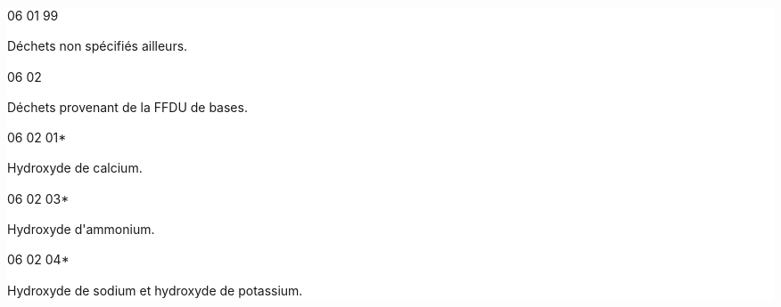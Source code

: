 06 01 99 

</td>
      <td width="480" valign="top">

Déchets non spécifiés ailleurs. 

</td>
    </tr>
    <tr>
      <td valign="top" width="119">

06 02 

</td>
      <td valign="top" width="480">

Déchets provenant de la FFDU de bases. 

</td>
    </tr>
    <tr>
      <td width="119" valign="top">

06 02 01* 

</td>
      <td width="480" valign="top">

Hydroxyde de calcium. 

</td>
    </tr>
    <tr>
      <td width="119" valign="top">

06 02 03* 

</td>
      <td valign="top" width="480">

Hydroxyde d'ammonium. 

</td>
    </tr>
    <tr>
      <td valign="top" width="119">

06 02 04* 

</td>
      <td valign="top" width="480">

Hydroxyde de sodium et hydroxyde de potassium. 

</td>
    </tr>
    <tr>
      <td width="119" valign="top">
